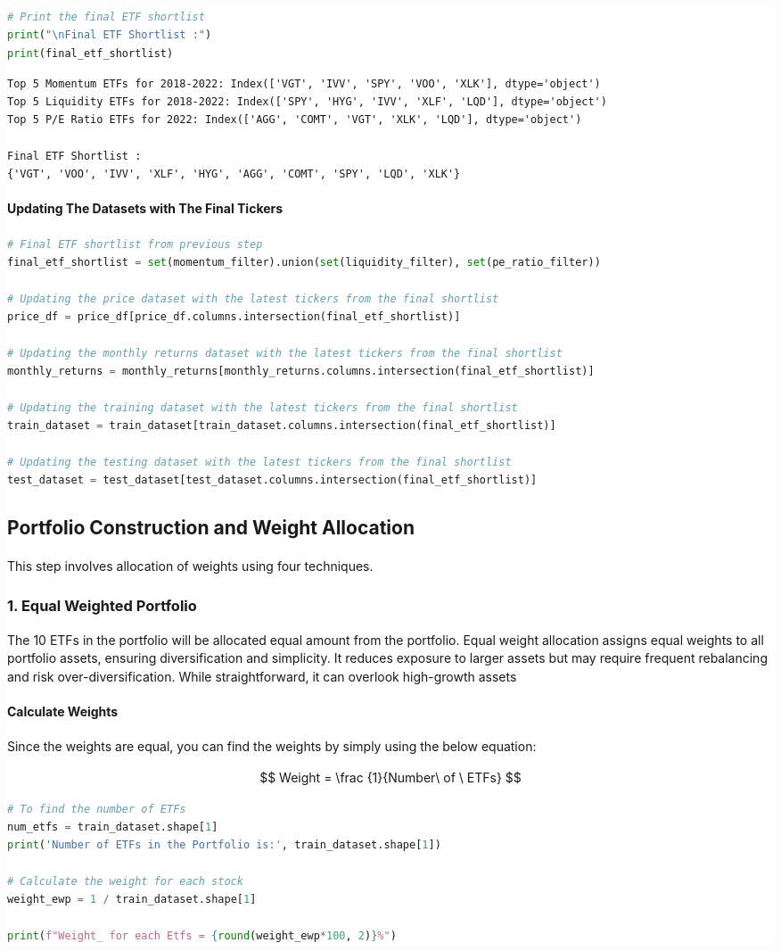 ```python
# Print the final ETF shortlist
print("\nFinal ETF Shortlist :")
print(final_etf_shortlist)
```

    Top 5 Momentum ETFs for 2018-2022: Index(['VGT', 'IVV', 'SPY', 'VOO', 'XLK'], dtype='object')
    Top 5 Liquidity ETFs for 2018-2022: Index(['SPY', 'HYG', 'IVV', 'XLF', 'LQD'], dtype='object')
    Top 5 P/E Ratio ETFs for 2022: Index(['AGG', 'COMT', 'VGT', 'XLK', 'LQD'], dtype='object')
    
    Final ETF Shortlist :
    {'VGT', 'VOO', 'IVV', 'XLF', 'HYG', 'AGG', 'COMT', 'SPY', 'LQD', 'XLK'}
    

#### Updating The Datasets with The Final Tickers


```python
# Final ETF shortlist from previous step
final_etf_shortlist = set(momentum_filter).union(set(liquidity_filter), set(pe_ratio_filter))

# Updating the price dataset with the latest tickers from the final shortlist
price_df = price_df[price_df.columns.intersection(final_etf_shortlist)]

# Updating the monthly returns dataset with the latest tickers from the final shortlist
monthly_returns = monthly_returns[monthly_returns.columns.intersection(final_etf_shortlist)]

# Updating the training dataset with the latest tickers from the final shortlist
train_dataset = train_dataset[train_dataset.columns.intersection(final_etf_shortlist)]

# Updating the testing dataset with the latest tickers from the final shortlist
test_dataset = test_dataset[test_dataset.columns.intersection(final_etf_shortlist)]
```

## <a id="portfolio-construction-and-weight-allocation"></a> Portfolio Construction and Weight Allocation

This step involves allocation of weights using four techniques.

### 1. Equal Weighted Portfolio
The 10 ETFs in the portfolio will be allocated equal amount from the portfolio. Equal weight allocation assigns equal weights to all portfolio assets, ensuring diversification and simplicity. It reduces exposure to larger assets but may require frequent rebalancing and risk over-diversification. While straightforward, it can overlook high-growth assets

<a id = "weights"></a>
#### Calculate Weights 
Since the weights are equal, you can find the weights by simply using the below equation:

$$ Weight = \frac {1}{Number\ of \ ETFs} $$


```python
# To find the number of ETFs
num_etfs = train_dataset.shape[1]
print('Number of ETFs in the Portfolio is:', train_dataset.shape[1])

# Calculate the weight for each stock
weight_ewp = 1 / train_dataset.shape[1]

print(f"Weight_ for each Etfs = {round(weight_ewp*100, 2)}%")
```
